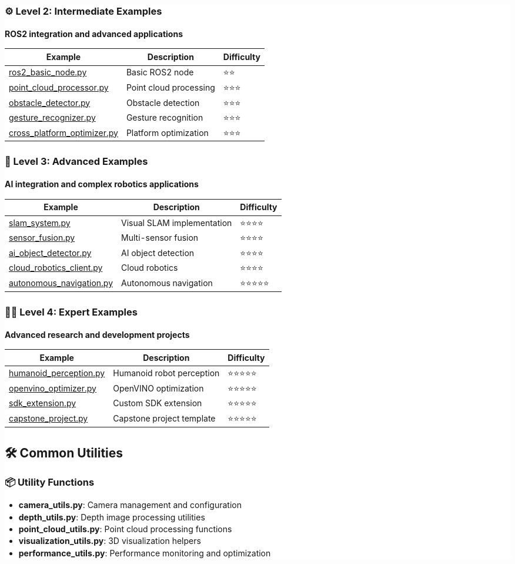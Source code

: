 ### ⚙️ Level 2: Intermediate Examples
**ROS2 integration and advanced applications**

| Example | Description | Difficulty |
|---------|-------------|------------|
| [ros2_basic_node.py](./level-2-intermediate/ros2_basic_node.py) | Basic ROS2 node | ⭐⭐ |
| [point_cloud_processor.py](./level-2-intermediate/point_cloud_processor.py) | Point cloud processing | ⭐⭐⭐ |
| [obstacle_detector.py](./level-2-intermediate/obstacle_detector.py) | Obstacle detection | ⭐⭐⭐ |
| [gesture_recognizer.py](./level-2-intermediate/gesture_recognizer.py) | Gesture recognition | ⭐⭐⭐ |
| [cross_platform_optimizer.py](./level-2-intermediate/cross_platform_optimizer.py) | Platform optimization | ⭐⭐⭐ |

### 🤖 Level 3: Advanced Examples
**AI integration and complex robotics applications**

| Example | Description | Difficulty |
|---------|-------------|------------|
| [slam_system.py](./level-3-advanced/slam_system.py) | Visual SLAM implementation | ⭐⭐⭐⭐ |
| [sensor_fusion.py](./level-3-advanced/sensor_fusion.py) | Multi-sensor fusion | ⭐⭐⭐⭐ |
| [ai_object_detector.py](./level-3-advanced/ai_object_detector.py) | AI object detection | ⭐⭐⭐⭐ |
| [cloud_robotics_client.py](./level-3-advanced/cloud_robotics_client.py) | Cloud robotics | ⭐⭐⭐⭐ |
| [autonomous_navigation.py](./level-3-advanced/autonomous_navigation.py) | Autonomous navigation | ⭐⭐⭐⭐⭐ |

### 🧑‍🏫 Level 4: Expert Examples
**Advanced research and development projects**

| Example | Description | Difficulty |
|---------|-------------|------------|
| [humanoid_perception.py](./level-4-expert/humanoid_perception.py) | Humanoid robot perception | ⭐⭐⭐⭐⭐ |
| [openvino_optimizer.py](./level-4-expert/openvino_optimizer.py) | OpenVINO optimization | ⭐⭐⭐⭐⭐ |
| [sdk_extension.py](./level-4-expert/sdk_extension.py) | Custom SDK extension | ⭐⭐⭐⭐⭐ |
| [capstone_project.py](./level-4-expert/capstone_project.py) | Capstone project template | ⭐⭐⭐⭐⭐ |

## 🛠️ Common Utilities

### 📦 Utility Functions
- **camera_utils.py**: Camera management and configuration
- **depth_utils.py**: Depth image processing utilities
- **point_cloud_utils.py**: Point cloud processing functions
- **visualization_utils.py**: 3D visualization helpers
- **performance_utils.py**: Performance monitoring and optimization
